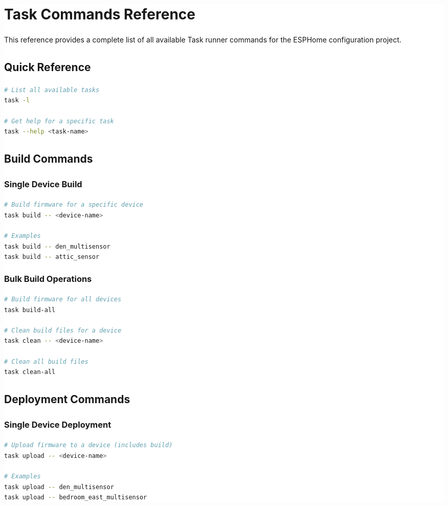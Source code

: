 # Task Commands Reference

This reference provides a complete list of all available Task runner commands for the ESPHome configuration project.

## Quick Reference

```bash
# List all available tasks
task -l

# Get help for a specific task
task --help <task-name>
```

## Build Commands

### Single Device Build
```bash
# Build firmware for a specific device
task build -- <device-name>

# Examples
task build -- den_multisensor
task build -- attic_sensor
```

### Bulk Build Operations
```bash
# Build firmware for all devices
task build-all

# Clean build files for a device
task clean -- <device-name>

# Clean all build files
task clean-all
```

## Deployment Commands

### Single Device Deployment
```bash
# Upload firmware to a device (includes build)
task upload -- <device-name>

# Examples
task upload -- den_multisensor
task upload -- bedroom_east_multisensor
```
